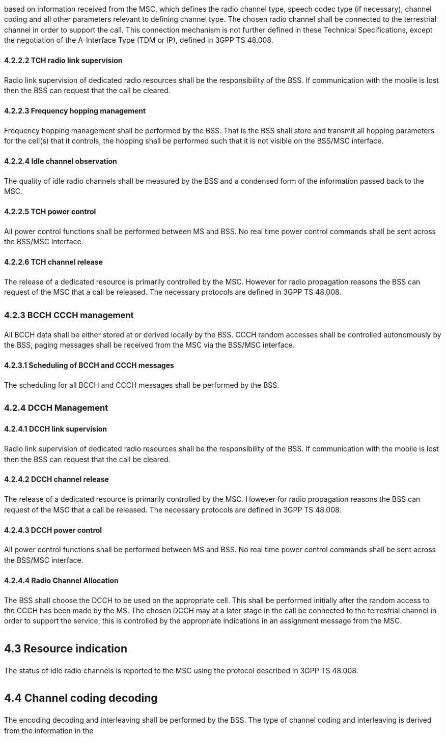 based on information received from the MSC, which defines the radio channel
type, speech codec type (if necessary), channel coding and all other
parameters relevant to defining channel type. The chosen radio channel shall
be connected to the terrestrial channel in order to support the call. This
connection mechanism is not further defined in these Technical Specifications,
except the negotiation of the A-Interface Type (TDM or IP), defined in 3GPP TS
48.008.
#### 4.2.2.2 TCH radio link supervision
Radio link supervision of dedicated radio resources shall be the
responsibility of the BSS. If communication with the mobile is lost then the
BSS can request that the call be cleared.
#### 4.2.2.3 Frequency hopping management
Frequency hopping management shall be performed by the BSS. That is the BSS
shall store and transmit all hopping parameters for the cell(s) that it
controls, the hopping shall be performed such that it is not visible on the
BSS/MSC interface.
#### 4.2.2.4 Idle channel observation
The quality of idle radio channels shall be measured by the BSS and a
condensed form of the information passed back to the MSC.
#### 4.2.2.5 TCH power control
All power control functions shall be performed between MS and BSS. No real
time power control commands shall be sent across the BSS/MSC interface.
#### 4.2.2.6 TCH channel release
The release of a dedicated resource is primarily controlled by the MSC.
However for radio propagation reasons the BSS can request of the MSC that a
call be released. The necessary protocols are defined in 3GPP TS 48.008.
### 4.2.3 BCCH CCCH management
All BCCH data shall be either stored at or derived locally by the BSS.
CCCH random accesses shall be controlled autonomously by the BSS, paging
messages shall be received from the MSC via the BSS/MSC interface.
#### 4.2.3.1 Scheduling of BCCH and CCCH messages
The scheduling for all BCCH and CCCH messages shall be performed by the BSS.
### 4.2.4 DCCH Management
#### 4.2.4.1 DCCH link supervision
Radio link supervision of dedicated radio resources shall be the
responsibility of the BSS. If communication with the mobile is lost then the
BSS can request that the call be cleared.
#### 4.2.4.2 DCCH channel release
The release of a dedicated resource is primarily controlled by the MSC.
However for radio propagation reasons the BSS can request of the MSC that a
call be released. The necessary protocols are defined in 3GPP TS 48.008.
#### 4.2.4.3 DCCH power control
All power control functions shall be performed between MS and BSS. No real
time power control commands shall be sent across the BSS/MSC interface.
#### 4.2.4.4 Radio Channel Allocation
The BSS shall choose the DCCH to be used on the appropriate cell. This shall
be performed initially after the random access to the CCCH has been made by
the MS. The chosen DCCH may at a later stage in the call be connected to the
terrestrial channel in order to support the service, this is controlled by the
appropriate indications in an assignment message from the MSC.
## 4.3 Resource indication
The status of idle radio channels is reported to the MSC using the protocol
described in 3GPP TS 48.008.
## 4.4 Channel coding decoding
The encoding decoding and interleaving shall be performed by the BSS. The type
of channel coding and interleaving is derived from the information in the